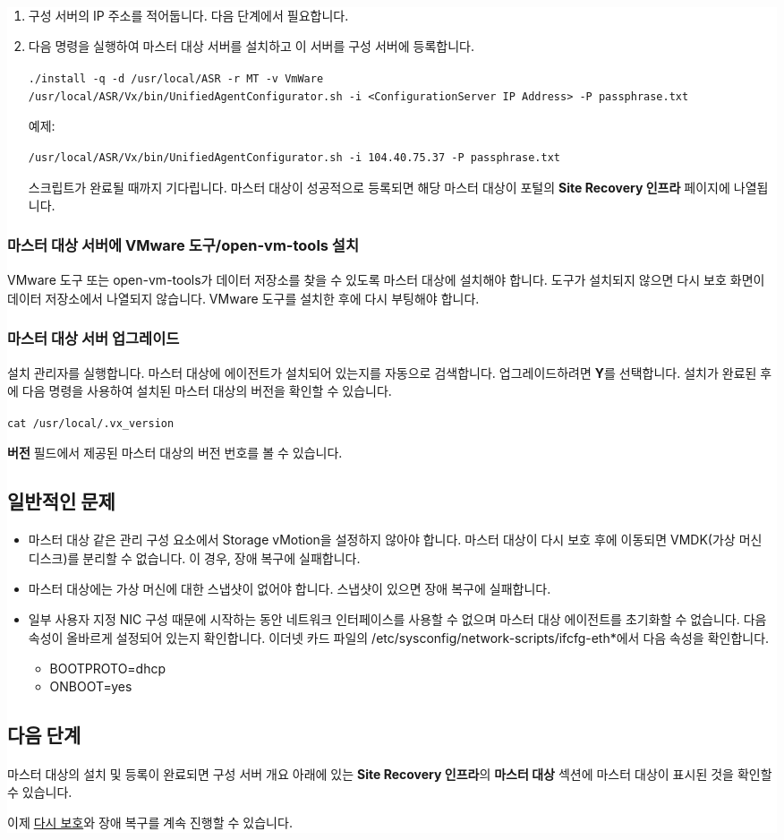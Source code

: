 1. 구성 서버의 IP 주소를 적어둡니다. 다음 단계에서 필요합니다.

2. 다음 명령을 실행하여 마스터 대상 서버를 설치하고 이 서버를 구성 서버에 등록합니다.

    ```
    ./install -q -d /usr/local/ASR -r MT -v VmWare
    /usr/local/ASR/Vx/bin/UnifiedAgentConfigurator.sh -i <ConfigurationServer IP Address> -P passphrase.txt
    ```
    예제: 

    ```
    /usr/local/ASR/Vx/bin/UnifiedAgentConfigurator.sh -i 104.40.75.37 -P passphrase.txt
    ```

     스크립트가 완료될 때까지 기다립니다. 마스터 대상이 성공적으로 등록되면 해당 마스터 대상이 포털의 **Site Recovery 인프라** 페이지에 나열됩니다.


### <a name="install-vmware-tools--open-vm-tools-on-the-master-target-server"></a>마스터 대상 서버에 VMware 도구/open-vm-tools 설치

VMware 도구 또는 open-vm-tools가 데이터 저장소를 찾을 수 있도록 마스터 대상에 설치해야 합니다. 도구가 설치되지 않으면 다시 보호 화면이 데이터 저장소에서 나열되지 않습니다. VMware 도구를 설치한 후에 다시 부팅해야 합니다.

### <a name="upgrade-the-master-target-server"></a>마스터 대상 서버 업그레이드

설치 관리자를 실행합니다. 마스터 대상에 에이전트가 설치되어 있는지를 자동으로 검색합니다. 업그레이드하려면 **Y**를 선택합니다.  설치가 완료된 후에 다음 명령을 사용하여 설치된 마스터 대상의 버전을 확인할 수 있습니다.

`cat /usr/local/.vx_version`


**버전** 필드에서 제공된 마스터 대상의 버전 번호를 볼 수 있습니다.

## <a name="common-issues"></a>일반적인 문제

* 마스터 대상 같은 관리 구성 요소에서 Storage vMotion을 설정하지 않아야 합니다. 마스터 대상이 다시 보호 후에 이동되면 VMDK(가상 머신 디스크)를 분리할 수 없습니다. 이 경우, 장애 복구에 실패합니다.

* 마스터 대상에는 가상 머신에 대한 스냅샷이 없어야 합니다. 스냅샷이 있으면 장애 복구에 실패합니다.

* 일부 사용자 지정 NIC 구성 때문에 시작하는 동안 네트워크 인터페이스를 사용할 수 없으며 마스터 대상 에이전트를 초기화할 수 없습니다. 다음 속성이 올바르게 설정되어 있는지 확인합니다. 이더넷 카드 파일의 /etc/sysconfig/network-scripts/ifcfg-eth*에서 다음 속성을 확인합니다.
    * BOOTPROTO=dhcp
    * ONBOOT=yes


## <a name="next-steps"></a>다음 단계
마스터 대상의 설치 및 등록이 완료되면 구성 서버 개요 아래에 있는 **Site Recovery 인프라**의 **마스터 대상** 섹션에 마스터 대상이 표시된 것을 확인할 수 있습니다.

이제 [다시 보호](vmware-azure-reprotect.md)와 장애 복구를 계속 진행할 수 있습니다.

